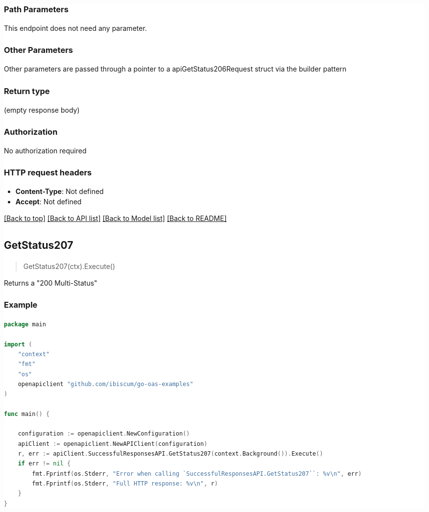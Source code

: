 ### Path Parameters

This endpoint does not need any parameter.

### Other Parameters

Other parameters are passed through a pointer to a apiGetStatus206Request struct via the builder pattern


### Return type

 (empty response body)

### Authorization

No authorization required

### HTTP request headers

- **Content-Type**: Not defined
- **Accept**: Not defined

[[Back to top]](#) [[Back to API list]](../README.md#documentation-for-api-endpoints)
[[Back to Model list]](../README.md#documentation-for-models)
[[Back to README]](../README.md)


## GetStatus207

> GetStatus207(ctx).Execute()

Returns a \"200 Multi-Status\"



### Example

```go
package main

import (
	"context"
	"fmt"
	"os"
	openapiclient "github.com/ibiscum/go-oas-examples"
)

func main() {

	configuration := openapiclient.NewConfiguration()
	apiClient := openapiclient.NewAPIClient(configuration)
	r, err := apiClient.SuccessfulResponsesAPI.GetStatus207(context.Background()).Execute()
	if err != nil {
		fmt.Fprintf(os.Stderr, "Error when calling `SuccessfulResponsesAPI.GetStatus207``: %v\n", err)
		fmt.Fprintf(os.Stderr, "Full HTTP response: %v\n", r)
	}
}
```
